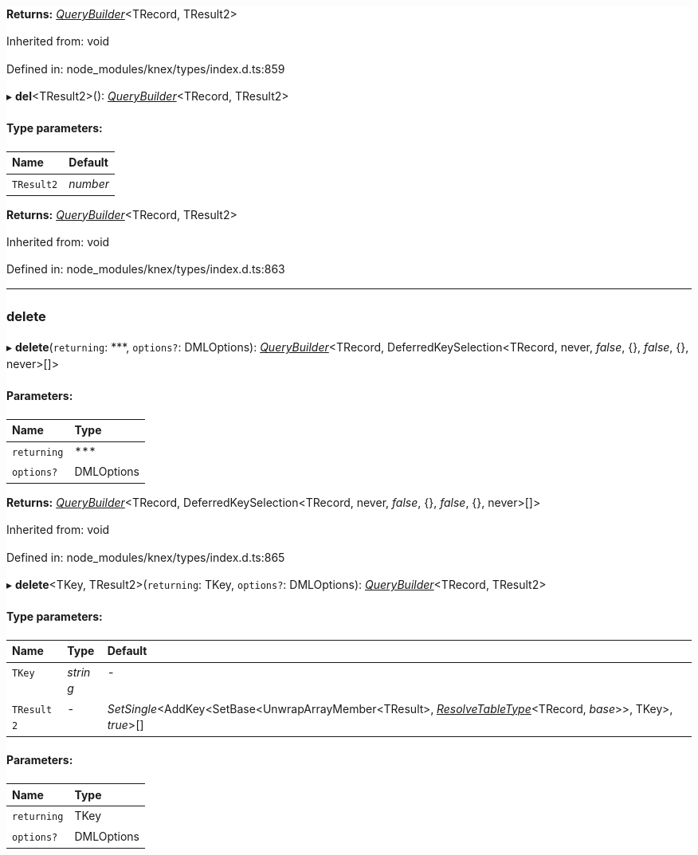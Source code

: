 **Returns:** [*QueryBuilder*](../classes/knex.knex-1.querybuilder.md)<TRecord, TResult2\>

Inherited from: void

Defined in: node_modules/knex/types/index.d.ts:859

▸ **del**<TResult2\>(): [*QueryBuilder*](../classes/knex.knex-1.querybuilder.md)<TRecord, TResult2\>

#### Type parameters:

Name | Default |
:------ | :------ |
`TResult2` | *number* |

**Returns:** [*QueryBuilder*](../classes/knex.knex-1.querybuilder.md)<TRecord, TResult2\>

Inherited from: void

Defined in: node_modules/knex/types/index.d.ts:863

___

### delete

▸ **delete**(`returning`: ***, `options?`: DMLOptions): [*QueryBuilder*](../classes/knex.knex-1.querybuilder.md)<TRecord, DeferredKeySelection<TRecord, never, *false*, {}, *false*, {}, never\>[]\>

#### Parameters:

Name | Type |
:------ | :------ |
`returning` | *** |
`options?` | DMLOptions |

**Returns:** [*QueryBuilder*](../classes/knex.knex-1.querybuilder.md)<TRecord, DeferredKeySelection<TRecord, never, *false*, {}, *false*, {}, never\>[]\>

Inherited from: void

Defined in: node_modules/knex/types/index.d.ts:865

▸ **delete**<TKey, TResult2\>(`returning`: TKey, `options?`: DMLOptions): [*QueryBuilder*](../classes/knex.knex-1.querybuilder.md)<TRecord, TResult2\>

#### Type parameters:

Name | Type | Default |
:------ | :------ | :------ |
`TKey` | *string* | - |
`TResult2` | - | *SetSingle*<AddKey<SetBase<UnwrapArrayMember<TResult\>, [*ResolveTableType*](../modules/knex.knex-1.md#resolvetabletype)<TRecord, *base*\>\>, TKey\>, *true*\>[] |

#### Parameters:

Name | Type |
:------ | :------ |
`returning` | TKey |
`options?` | DMLOptions |
